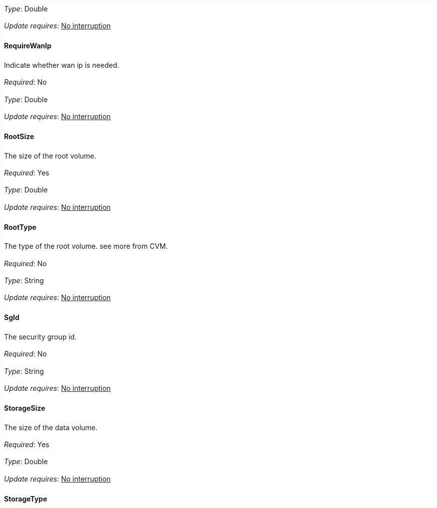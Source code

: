 _Type_: Double

_Update requires_: [No interruption](https://docs.aws.amazon.com/AWSCloudFormation/latest/UserGuide/using-cfn-updating-stacks-update-behaviors.html#update-no-interrupt)

#### RequireWanIp

Indicate whether wan ip is needed.

_Required_: No

_Type_: Double

_Update requires_: [No interruption](https://docs.aws.amazon.com/AWSCloudFormation/latest/UserGuide/using-cfn-updating-stacks-update-behaviors.html#update-no-interrupt)

#### RootSize

The size of the root volume.

_Required_: Yes

_Type_: Double

_Update requires_: [No interruption](https://docs.aws.amazon.com/AWSCloudFormation/latest/UserGuide/using-cfn-updating-stacks-update-behaviors.html#update-no-interrupt)

#### RootType

The type of the root volume. see more from CVM.

_Required_: No

_Type_: String

_Update requires_: [No interruption](https://docs.aws.amazon.com/AWSCloudFormation/latest/UserGuide/using-cfn-updating-stacks-update-behaviors.html#update-no-interrupt)

#### SgId

The security group id.

_Required_: No

_Type_: String

_Update requires_: [No interruption](https://docs.aws.amazon.com/AWSCloudFormation/latest/UserGuide/using-cfn-updating-stacks-update-behaviors.html#update-no-interrupt)

#### StorageSize

The size of the data volume.

_Required_: Yes

_Type_: Double

_Update requires_: [No interruption](https://docs.aws.amazon.com/AWSCloudFormation/latest/UserGuide/using-cfn-updating-stacks-update-behaviors.html#update-no-interrupt)

#### StorageType
